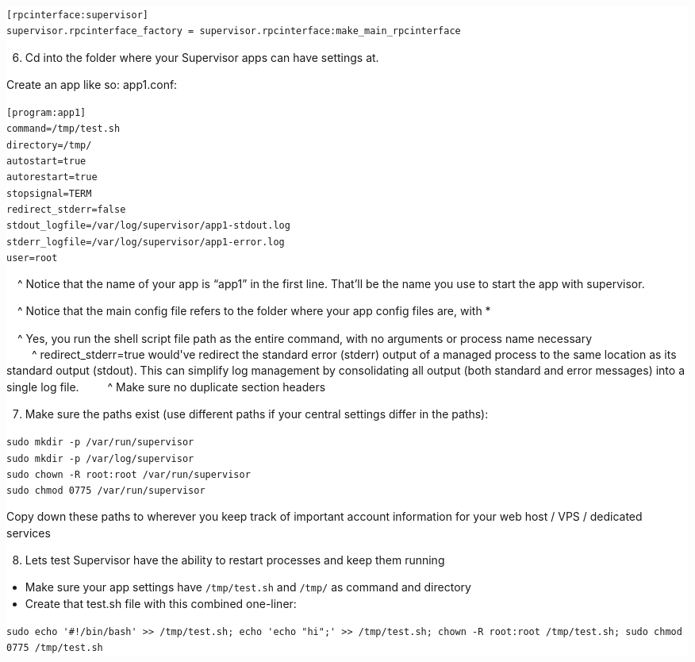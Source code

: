 ```
[rpcinterface:supervisor]  
supervisor.rpcinterface_factory = supervisor.rpcinterface:make_main_rpcinterface
```


6. Cd into the folder where your Supervisor apps can have settings at.

Create an app like so:
app1.conf:
```
[program:app1]  
command=/tmp/test.sh  
directory=/tmp/  
autostart=true  
autorestart=true
stopsignal=TERM
redirect_stderr=false  
stdout_logfile=/var/log/supervisor/app1-stdout.log
stderr_logfile=/var/log/supervisor/app1-error.log
user=root
```
    

 ^ Notice that the name of your app is “app1” in the first line. That’ll be the name you use to start the app with supervisor.

 ^ Notice that the main config file refers to the folder where your app config files are, with *  

 ^ Yes, you run the shell script file path as the entire command, with no arguments or process name necessary  
 
 ^ redirect_stderr=true would've redirect the standard error (stderr) output of a managed process to the same location as its standard output (stdout). This can simplify log management by consolidating all output (both standard and error messages) into a single log file.
 
 ^ Make sure no duplicate section headers

7. Make sure the paths exist (use different paths if your central settings differ in the paths):
```
sudo mkdir -p /var/run/supervisor
sudo mkdir -p /var/log/supervisor
sudo chown -R root:root /var/run/supervisor
sudo chmod 0775 /var/run/supervisor
```

Copy down these paths to wherever you keep track of important account information for your web host / VPS / dedicated services

8. Lets test Supervisor have the ability to restart processes and keep them running
- Make sure your app settings have `/tmp/test.sh` and `/tmp/` as command and directory
- Create that test.sh file with this combined one-liner: 

```
sudo echo '#!/bin/bash' >> /tmp/test.sh; echo 'echo "hi";' >> /tmp/test.sh; chown -R root:root /tmp/test.sh; sudo chmod 0775 /tmp/test.sh
```

